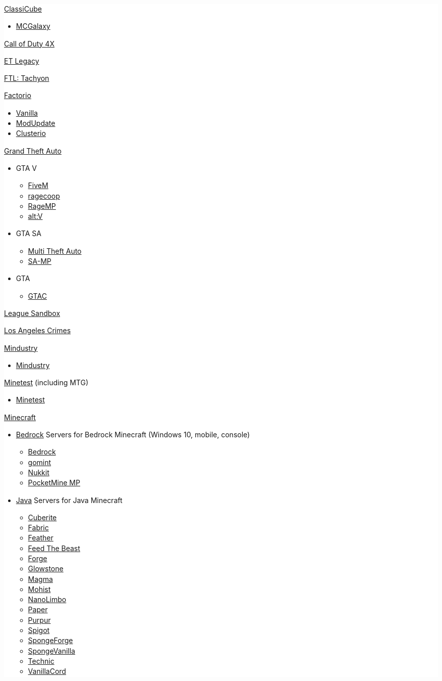 [ClassiCube](game_eggs/classicube)

* [MCGalaxy](game_eggs/classicube/mcgalaxy)

[Call of Duty 4X](game_eggs/cod/cod4x)

[ET Legacy](game_eggs/enemy_territory/etlegacy)

[FTL: Tachyon](game_eggs/ftl/tachyon)

[Factorio](game_eggs/factorio)

* [Vanilla](game_eggs/factorio/factorio)
* [ModUpdate](game_eggs/factorio/factorio-modupdate)
* [Clusterio](game_eggs/factorio/clusterio)

[Grand Theft Auto](game_eggs/gta)

* GTA V
  * [FiveM](game_eggs/gta/fivem)
  * [ragecoop](game_eggs/gta/ragecoop)  
  * [RageMP](game_eggs/gta/ragemp)
  * [alt:V](game_eggs/gta/altv)

* GTA SA
  * [Multi Theft Auto](game_eggs/gta/mtasa)
  * [SA-MP](game_eggs/gta/samp)

* GTA
  * [GTAC](game_eggs/gta/gtac)

[League Sandbox](game_eggs/leaguesandbox)

[Los Angeles Crimes](game_eggs/losangelescrimes)

[Mindustry](game_eggs/mindustry)

* [Mindustry](game_eggs/mindustry/mindustry)

[Minetest](game_eggs/minetest) (including MTG)

* [Minetest](game_eggs/minetest/minetest)

[Minecraft](game_eggs/minecraft)

* [Bedrock](game_eggs/minecraft/bedrock) Servers for Bedrock Minecraft (Windows 10, mobile, console)
  * [Bedrock](game_eggs/minecraft/bedrock/bedrock)
  * [gomint](game_eggs/minecraft/bedrock/gomint)
  * [Nukkit](game_eggs/minecraft/bedrock/nukkit)
  * [PocketMine MP](game_eggs/minecraft/bedrock/pocketmine_mp)

* [Java](game_eggs/minecraft/java) Servers for Java Minecraft
  * [Cuberite](game_eggs/minecraft/java/cuberite)
  * [Fabric](game_eggs/minecraft/java/fabric)
  * [Feather](game_eggs/minecraft/java/feather)
  * [Feed The Beast](game_eggs/minecraft/java/ftb)
  * [Forge](game_eggs/minecraft/java/forge)
  * [Glowstone](game_eggs/minecraft/java/glowstone)
  * [Magma](game_eggs/minecraft/java/magma)
  * [Mohist](game_eggs/minecraft/java/mohist)
  * [NanoLimbo](/game_eggs/minecraft/java/nanolimbo)
  * [Paper](game_eggs/minecraft/java/paper)
  * [Purpur](game_eggs/minecraft/java/purpur)
  * [Spigot](game_eggs/minecraft/java/spigot)
  * [SpongeForge](game_eggs/minecraft/java/spongeforge)
  * [SpongeVanilla](game_eggs/minecraft/java/spongevanilla)
  * [Technic](game_eggs/minecraft/java/technic)
  * [VanillaCord](game_eggs/minecraft/java/vanillacord)
